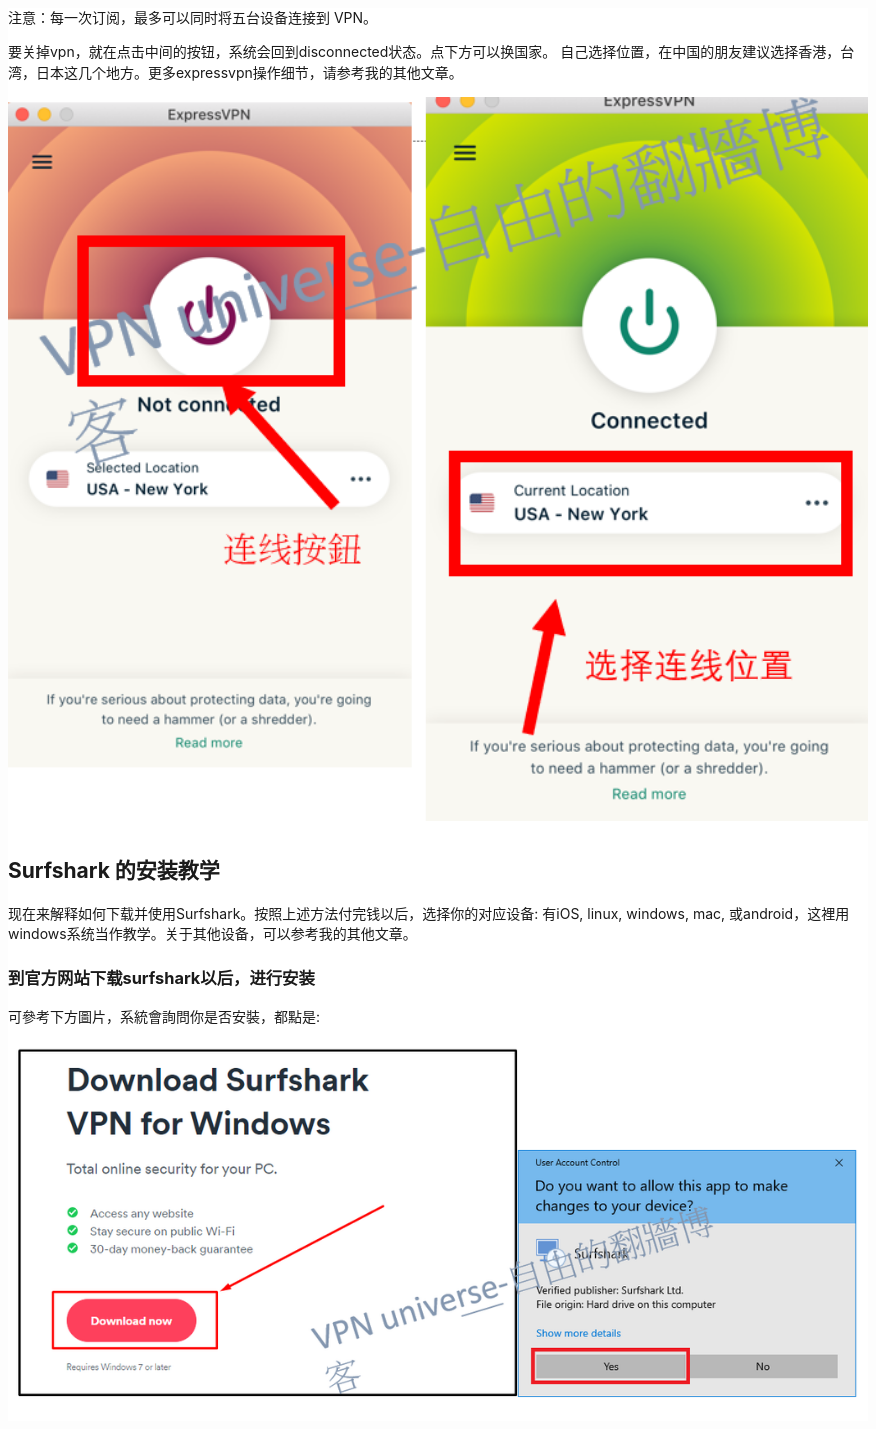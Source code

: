 注意：每一次订阅，最多可以同时将五台设备连接到 VPN。

要关掉vpn，就在点击中间的按钮，系统会回到disconnected状态。点下方可以换国家。 自己选择位置，在中国的朋友建议选择香港，台湾，日本这几个地方。更多expressvpn操作细节，请参考我的其他文章。

<img src="./image/exp/7.PNG" alt="drawing" width="1000"/>


## Surfshark 的安装教学

现在来解释如何下载并使用Surfshark。按照上述方法付完钱以后，选择你的对应设备: 有iOS, linux, windows, mac, 或android，这裡用windows系统当作教学。关于其他设备，可以参考我的其他文章。
### 到官方网站下载surfshark以后，进行安装
可參考下方圖片，系統會詢問你是否安裝，都點是:

<img src="./image/surfshark/5.PNG" alt="drawing" width="1000"/>
